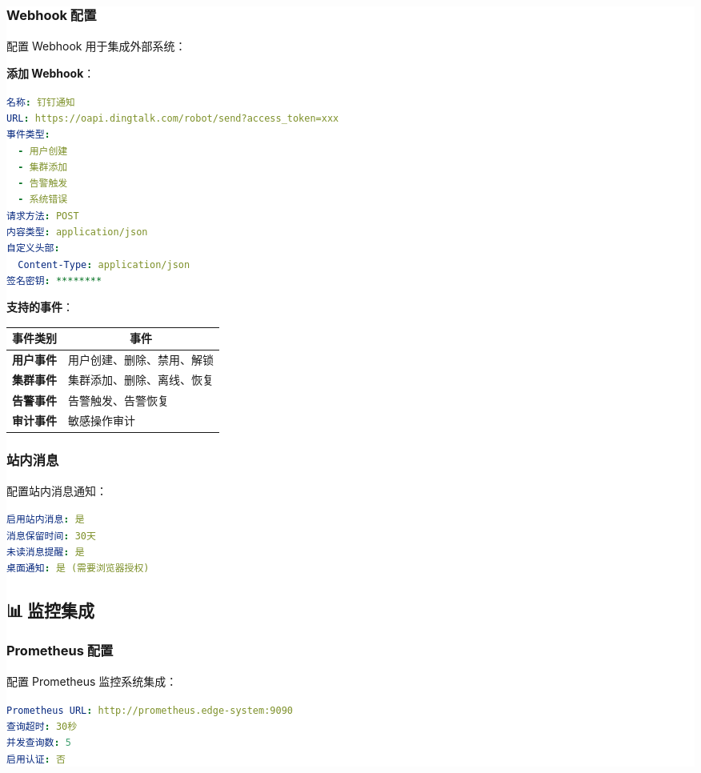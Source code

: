 ### Webhook 配置

配置 Webhook 用于集成外部系统：

**添加 Webhook**：

```yaml
名称: 钉钉通知
URL: https://oapi.dingtalk.com/robot/send?access_token=xxx
事件类型:
  - 用户创建
  - 集群添加
  - 告警触发
  - 系统错误
请求方法: POST
内容类型: application/json
自定义头部:
  Content-Type: application/json
签名密钥: ********
```

**支持的事件**：

| 事件类别 | 事件 |
|---------|------|
| **用户事件** | 用户创建、删除、禁用、解锁 |
| **集群事件** | 集群添加、删除、离线、恢复 |
| **告警事件** | 告警触发、告警恢复 |
| **审计事件** | 敏感操作审计 |

### 站内消息

配置站内消息通知：

```yaml
启用站内消息: 是
消息保留时间: 30天
未读消息提醒: 是
桌面通知: 是 (需要浏览器授权)
```

## 📊 监控集成

### Prometheus 配置

配置 Prometheus 监控系统集成：

```yaml
Prometheus URL: http://prometheus.edge-system:9090
查询超时: 30秒
并发查询数: 5
启用认证: 否
```
